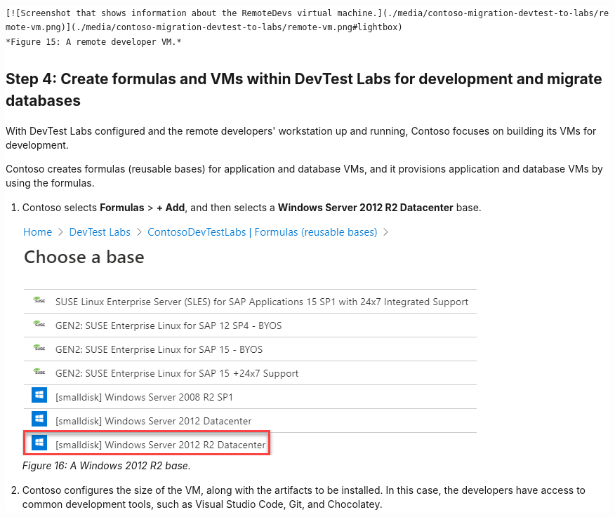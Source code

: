     [![Screenshot that shows information about the RemoteDevs virtual machine.](./media/contoso-migration-devtest-to-labs/remote-vm.png)](./media/contoso-migration-devtest-to-labs/remote-vm.png#lightbox)  
    *Figure 15: A remote developer VM.*

## Step 4: Create formulas and VMs within DevTest Labs for development and migrate databases

With DevTest Labs configured and the remote developers' workstation up and running, Contoso focuses on building its VMs for development.

Contoso creates formulas (reusable bases) for application and database VMs, and it provisions application and database VMs by using the formulas.

 1. Contoso selects **Formulas** > **+ Add**, and then selects a **Windows Server 2012 R2 Datacenter** base.

    ![Screenshot that shows the selection of a Windows 2012 R2 base.](./media/contoso-migration-devtest-to-labs/windows-2012-base.png)  
    *Figure 16: A Windows 2012 R2 base.*

 1. Contoso configures the size of the VM, along with the artifacts to be installed. In this case, the developers have access to common development tools, such as Visual Studio Code, Git, and Chocolatey.
